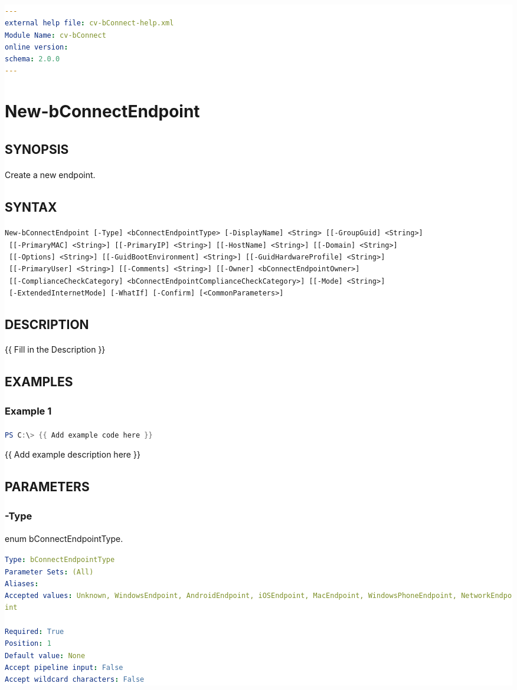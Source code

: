 ```yaml
---
external help file: cv-bConnect-help.xml
Module Name: cv-bConnect
online version:
schema: 2.0.0
---
```


# New-bConnectEndpoint

## SYNOPSIS
Create a new endpoint.

## SYNTAX

```
New-bConnectEndpoint [-Type] <bConnectEndpointType> [-DisplayName] <String> [[-GroupGuid] <String>]
 [[-PrimaryMAC] <String>] [[-PrimaryIP] <String>] [[-HostName] <String>] [[-Domain] <String>]
 [[-Options] <String>] [[-GuidBootEnvironment] <String>] [[-GuidHardwareProfile] <String>]
 [[-PrimaryUser] <String>] [[-Comments] <String>] [[-Owner] <bConnectEndpointOwner>]
 [[-ComplianceCheckCategory] <bConnectEndpointComplianceCheckCategory>] [[-Mode] <String>]
 [-ExtendedInternetMode] [-WhatIf] [-Confirm] [<CommonParameters>]
```

## DESCRIPTION
{{ Fill in the Description }}

## EXAMPLES

### Example 1
```powershell
PS C:\> {{ Add example code here }}
```

{{ Add example description here }}

## PARAMETERS

### -Type
enum bConnectEndpointType.

```yaml
Type: bConnectEndpointType
Parameter Sets: (All)
Aliases:
Accepted values: Unknown, WindowsEndpoint, AndroidEndpoint, iOSEndpoint, MacEndpoint, WindowsPhoneEndpoint, NetworkEndpoint

Required: True
Position: 1
Default value: None
Accept pipeline input: False
Accept wildcard characters: False
```
